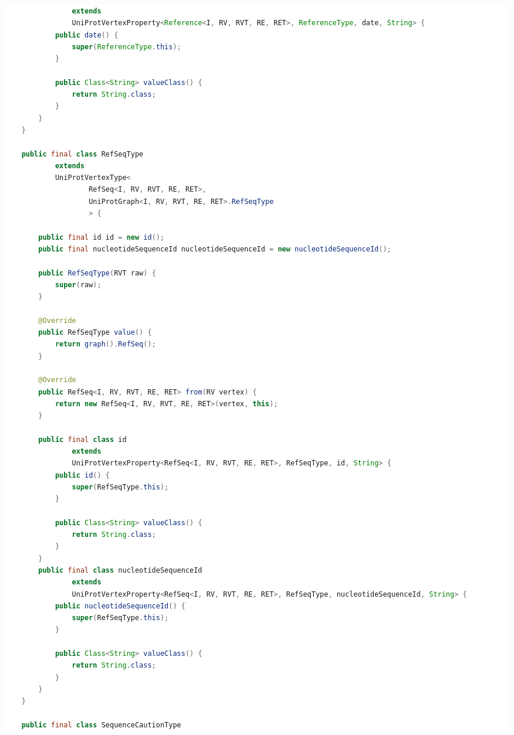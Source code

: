 ```java
				extends
				UniProtVertexProperty<Reference<I, RV, RVT, RE, RET>, ReferenceType, date, String> {
			public date() {
				super(ReferenceType.this);
			}

			public Class<String> valueClass() {
				return String.class;
			}
		}
	}

	public final class RefSeqType
			extends
			UniProtVertexType<
					RefSeq<I, RV, RVT, RE, RET>,
					UniProtGraph<I, RV, RVT, RE, RET>.RefSeqType
					> {

		public final id id = new id();
		public final nucleotideSequenceId nucleotideSequenceId = new nucleotideSequenceId();

        public RefSeqType(RVT raw) {
			super(raw);
		}

		@Override
		public RefSeqType value() {
			return graph().RefSeq();
		}

		@Override
		public RefSeq<I, RV, RVT, RE, RET> from(RV vertex) {
			return new RefSeq<I, RV, RVT, RE, RET>(vertex, this);
		}

		public final class id
				extends
				UniProtVertexProperty<RefSeq<I, RV, RVT, RE, RET>, RefSeqType, id, String> {
			public id() {
				super(RefSeqType.this);
			}

			public Class<String> valueClass() {
				return String.class;
			}
		}
		public final class nucleotideSequenceId
				extends
				UniProtVertexProperty<RefSeq<I, RV, RVT, RE, RET>, RefSeqType, nucleotideSequenceId, String> {
			public nucleotideSequenceId() {
				super(RefSeqType.this);
			}

			public Class<String> valueClass() {
				return String.class;
			}
		}
	}

	public final class SequenceCautionType
```